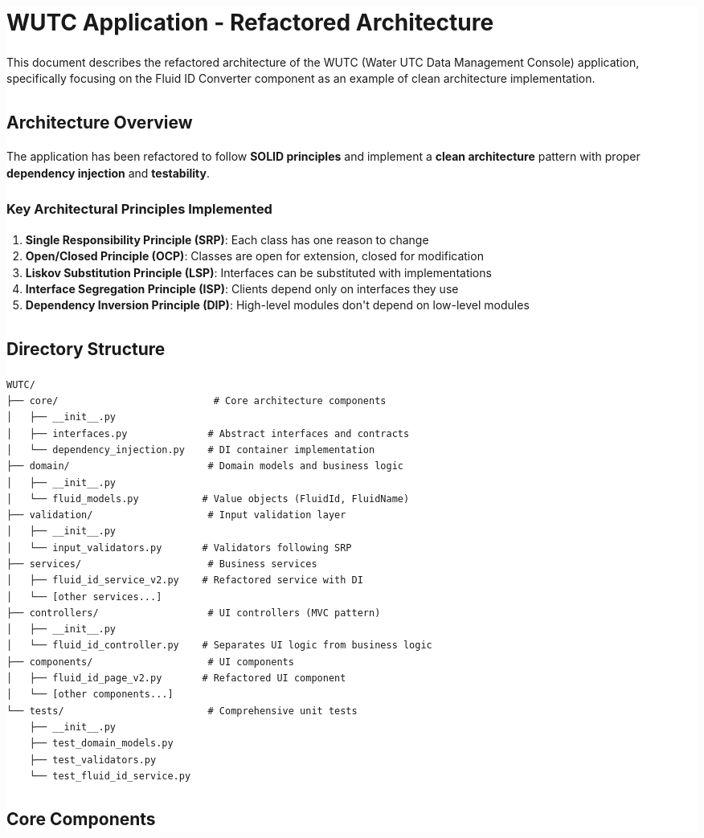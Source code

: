 # WUTC Application - Refactored Architecture

This document describes the refactored architecture of the WUTC (Water UTC Data Management Console) application, specifically focusing on the Fluid ID Converter component as an example of clean architecture implementation.

## Architecture Overview

The application has been refactored to follow **SOLID principles** and implement a **clean architecture** pattern with proper **dependency injection** and **testability**.

### Key Architectural Principles Implemented

1. **Single Responsibility Principle (SRP)**: Each class has one reason to change
2. **Open/Closed Principle (OCP)**: Classes are open for extension, closed for modification
3. **Liskov Substitution Principle (LSP)**: Interfaces can be substituted with implementations
4. **Interface Segregation Principle (ISP)**: Clients depend only on interfaces they use
5. **Dependency Inversion Principle (DIP)**: High-level modules don't depend on low-level modules

## Directory Structure

```
WUTC/
├── core/                           # Core architecture components
│   ├── __init__.py
│   ├── interfaces.py              # Abstract interfaces and contracts
│   └── dependency_injection.py    # DI container implementation
├── domain/                        # Domain models and business logic
│   ├── __init__.py
│   └── fluid_models.py           # Value objects (FluidId, FluidName)
├── validation/                    # Input validation layer
│   ├── __init__.py
│   └── input_validators.py       # Validators following SRP
├── services/                      # Business services
│   ├── fluid_id_service_v2.py    # Refactored service with DI
│   └── [other services...]
├── controllers/                   # UI controllers (MVC pattern)
│   ├── __init__.py
│   └── fluid_id_controller.py    # Separates UI logic from business logic
├── components/                    # UI components
│   ├── fluid_id_page_v2.py       # Refactored UI component
│   └── [other components...]
└── tests/                         # Comprehensive unit tests
    ├── __init__.py
    ├── test_domain_models.py
    ├── test_validators.py
    └── test_fluid_id_service.py
```

## Core Components
